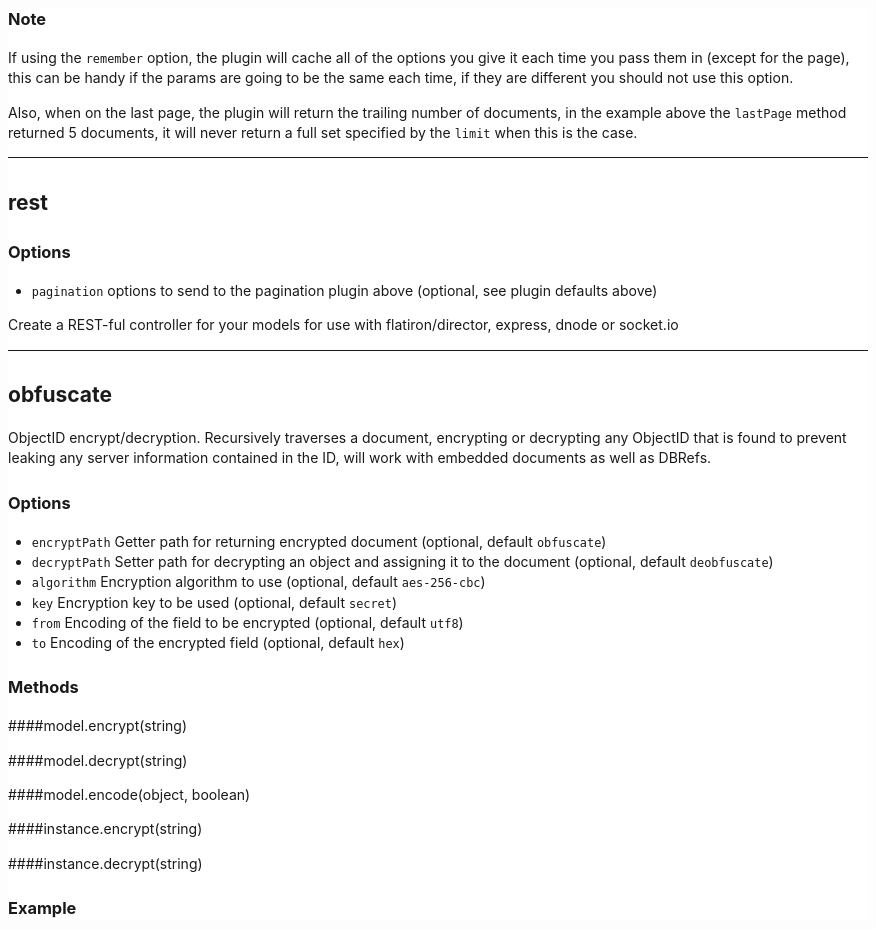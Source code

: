 ### Note

If using the `remember` option, the plugin will cache all of the options you give it 
each time you pass them in (except for the page), this can be handy if the params are 
going to be the same each time, if they are different you should not use this option.

Also, when on the last page, the plugin will return the trailing number of documents, 
in the example above the `lastPage` method returned 5 documents, it will never return 
a full set specified by the `limit` when this is the case.


***

## rest 

### Options

* `pagination` options to send to the pagination plugin above (optional, see plugin defaults above)

Create a REST-ful controller for your models for use with flatiron/director, express, dnode or socket.io


***

## obfuscate 

ObjectID encrypt/decryption. Recursively traverses a document, encrypting or decrypting 
any ObjectID that is found to prevent leaking any server information contained in the ID, will 
work with embedded documents as well as DBRefs.

### Options

* `encryptPath` Getter path for returning encrypted document (optional, default `obfuscate`)
* `decryptPath` Setter path for decrypting an object and assigning it to the document (optional, default `deobfuscate`)
* `algorithm` Encryption algorithm to use (optional, default `aes-256-cbc`)
* `key` Encryption key to be used (optional, default `secret`)
* `from` Encoding of the field to be encrypted (optional, default `utf8`)
* `to` Encoding of the encrypted field (optional, default `hex`)

### Methods

####model.encrypt(string)

####model.decrypt(string)

####model.encode(object, boolean)

####instance.encrypt(string)

####instance.decrypt(string)

### Example
